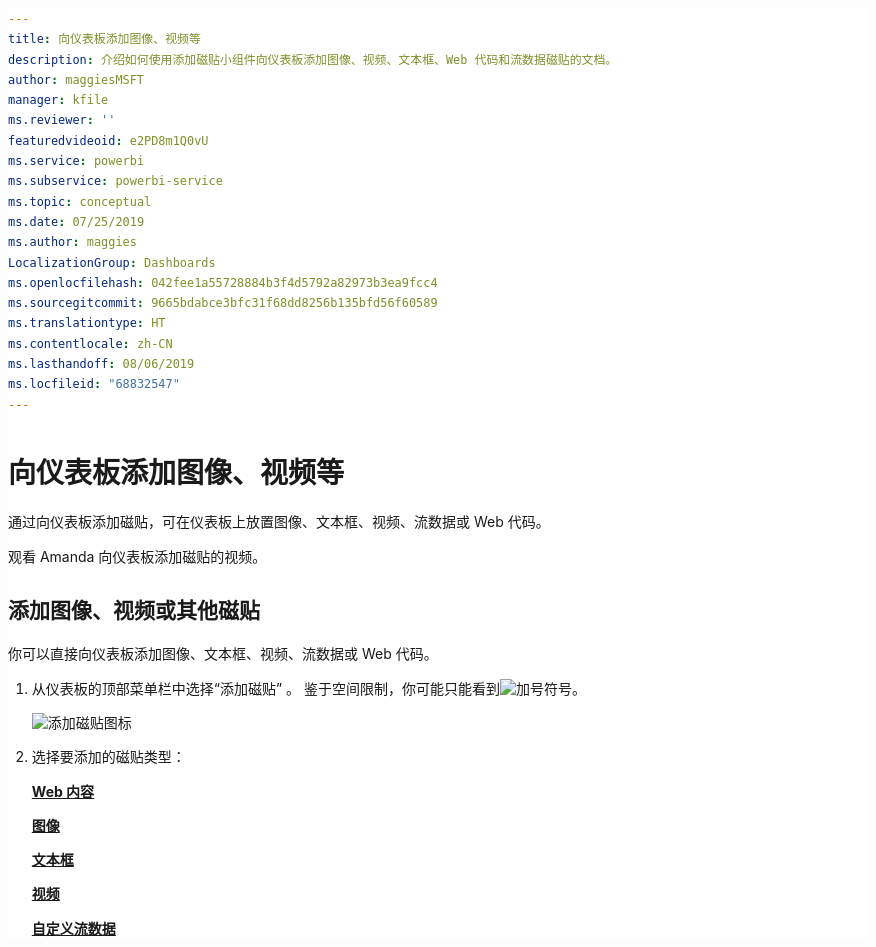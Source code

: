 ```yaml
---
title: 向仪表板添加图像、视频等
description: 介绍如何使用添加磁贴小组件向仪表板添加图像、视频、文本框、Web 代码和流数据磁贴的文档。
author: maggiesMSFT
manager: kfile
ms.reviewer: ''
featuredvideoid: e2PD8m1Q0vU
ms.service: powerbi
ms.subservice: powerbi-service
ms.topic: conceptual
ms.date: 07/25/2019
ms.author: maggies
LocalizationGroup: Dashboards
ms.openlocfilehash: 042fee1a55728884b3f4d5792a82973b3ea9fcc4
ms.sourcegitcommit: 9665bdabce3bfc31f68dd8256b135bfd56f60589
ms.translationtype: HT
ms.contentlocale: zh-CN
ms.lasthandoff: 08/06/2019
ms.locfileid: "68832547"
---
```

# <a name="add-images-videos-and-more-to-your-dashboard"></a>向仪表板添加图像、视频等

通过向仪表板添加磁贴，可在仪表板上放置图像、文本框、视频、流数据或 Web 代码。 

观看 Amanda 向仪表板添加磁贴的视频。

   
<iframe width="560" height="315" src="https://www.youtube.com/embed/e2PD8m1Q0vU" frameborder="0" allowfullscreen></iframe>


## <a name="add-an-image-video-or-other-tile"></a>添加图像、视频或其他磁贴
你可以直接向仪表板添加图像、文本框、视频、流数据或 Web 代码。

1. 从仪表板的顶部菜单栏中选择“添加磁贴”  。 鉴于空间限制，你可能只能看到![加号](media/service-dashboard-add-widget/power-bi-add-tile-icon-small.png)符号。
   
    ![添加磁贴图标](media/service-dashboard-add-widget/power-bi-add-tile-icon.png)
2. 选择要添加的磁贴类型： 

    **[Web 内容](#add-web-content)**

    **[图像](#add-an-image)**

    **[文本框](#add-a-text-box-or-dashboard-heading)**

    **[视频](#add-a-video)**

    **[自定义流数据](#add-streaming-data)**
   